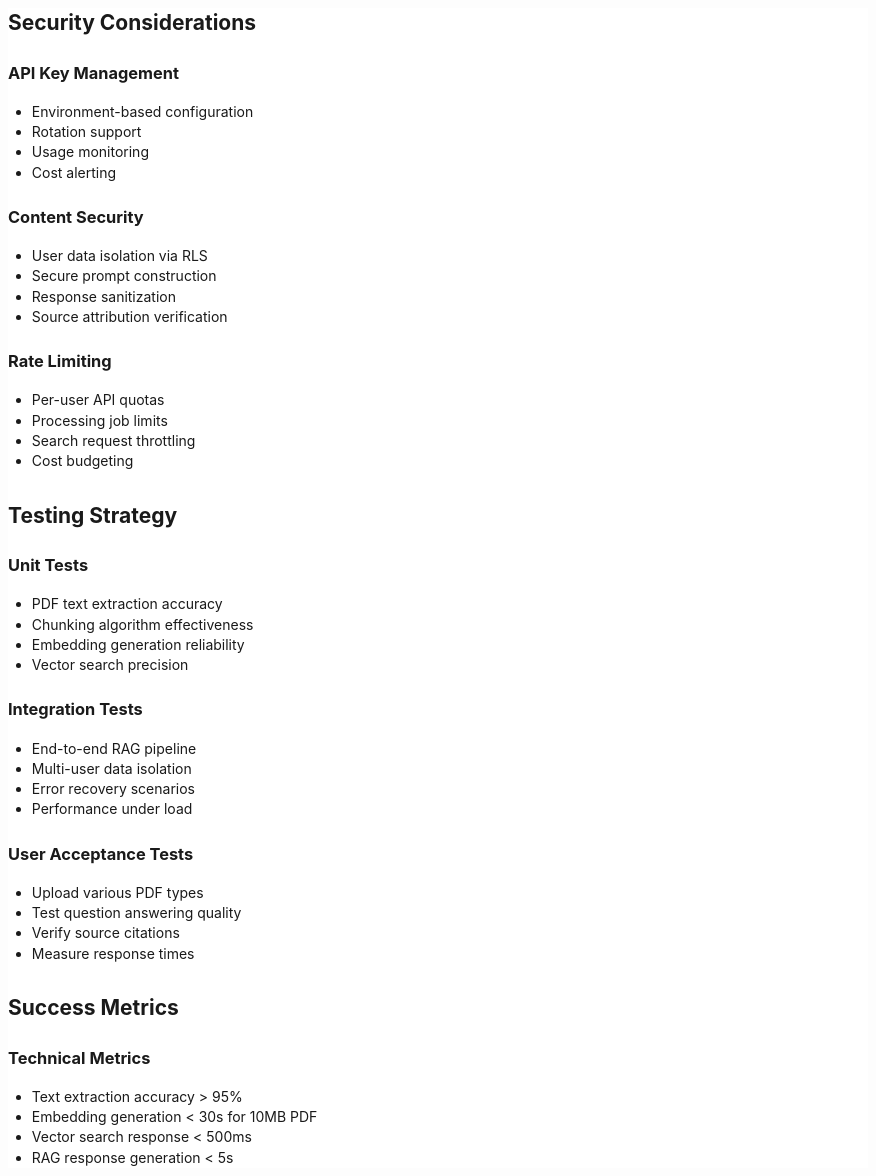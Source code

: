 ## Security Considerations

### API Key Management
- Environment-based configuration
- Rotation support
- Usage monitoring
- Cost alerting

### Content Security
- User data isolation via RLS
- Secure prompt construction
- Response sanitization
- Source attribution verification

### Rate Limiting
- Per-user API quotas
- Processing job limits
- Search request throttling
- Cost budgeting

## Testing Strategy

### Unit Tests
- PDF text extraction accuracy
- Chunking algorithm effectiveness
- Embedding generation reliability
- Vector search precision

### Integration Tests
- End-to-end RAG pipeline
- Multi-user data isolation
- Error recovery scenarios
- Performance under load

### User Acceptance Tests
- Upload various PDF types
- Test question answering quality
- Verify source citations
- Measure response times

## Success Metrics

### Technical Metrics
- Text extraction accuracy > 95%
- Embedding generation < 30s for 10MB PDF
- Vector search response < 500ms
- RAG response generation < 5s
